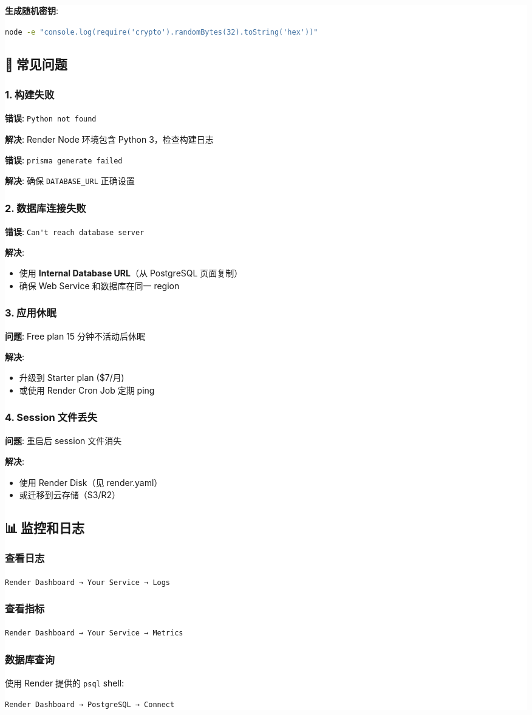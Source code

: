 **生成随机密钥**:
```bash
node -e "console.log(require('crypto').randomBytes(32).toString('hex'))"
```

## 🐛 常见问题

### 1. 构建失败

**错误**: `Python not found`

**解决**: Render Node 环境包含 Python 3，检查构建日志

**错误**: `prisma generate failed`

**解决**: 确保 `DATABASE_URL` 正确设置

### 2. 数据库连接失败

**错误**: `Can't reach database server`

**解决**: 
- 使用 **Internal Database URL**（从 PostgreSQL 页面复制）
- 确保 Web Service 和数据库在同一 region

### 3. 应用休眠

**问题**: Free plan 15 分钟不活动后休眠

**解决**: 
- 升级到 Starter plan ($7/月)
- 或使用 Render Cron Job 定期 ping

### 4. Session 文件丢失

**问题**: 重启后 session 文件消失

**解决**: 
- 使用 Render Disk（见 render.yaml）
- 或迁移到云存储（S3/R2）

## 📊 监控和日志

### 查看日志
```
Render Dashboard → Your Service → Logs
```

### 查看指标
```
Render Dashboard → Your Service → Metrics
```

### 数据库查询
使用 Render 提供的 `psql` shell:
```
Render Dashboard → PostgreSQL → Connect
```
